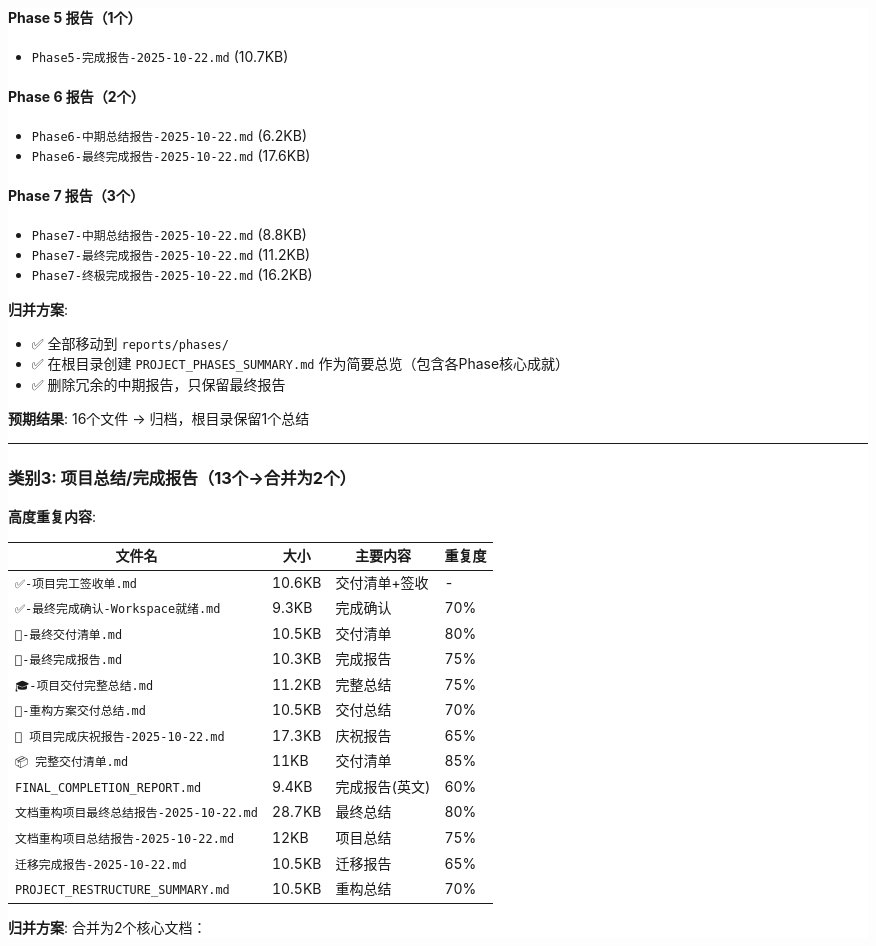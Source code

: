 #### Phase 5 报告（1个）

- `Phase5-完成报告-2025-10-22.md` (10.7KB)

#### Phase 6 报告（2个）

- `Phase6-中期总结报告-2025-10-22.md` (6.2KB)
- `Phase6-最终完成报告-2025-10-22.md` (17.6KB)

#### Phase 7 报告（3个）

- `Phase7-中期总结报告-2025-10-22.md` (8.8KB)
- `Phase7-最终完成报告-2025-10-22.md` (11.2KB)
- `Phase7-终极完成报告-2025-10-22.md` (16.2KB)

**归并方案**:

- ✅ 全部移动到 `reports/phases/`
- ✅ 在根目录创建 `PROJECT_PHASES_SUMMARY.md` 作为简要总览（包含各Phase核心成就）
- ✅ 删除冗余的中期报告，只保留最终报告

**预期结果**: 16个文件 → 归档，根目录保留1个总结

---

### 类别3: 项目总结/完成报告（13个→合并为2个）

**高度重复内容**:

| 文件名 | 大小 | 主要内容 | 重复度 |
|--------|------|----------|--------|
| `✅-项目完工签收单.md` | 10.6KB | 交付清单+签收 | - |
| `✅-最终完成确认-Workspace就绪.md` | 9.3KB | 完成确认 | 70% |
| `🎁-最终交付清单.md` | 10.5KB | 交付清单 | 80% |
| `🎊-最终完成报告.md` | 10.3KB | 完成报告 | 75% |
| `🎓-项目交付完整总结.md` | 11.2KB | 完整总结 | 75% |
| `🎉-重构方案交付总结.md` | 10.5KB | 交付总结 | 70% |
| `🎉 项目完成庆祝报告-2025-10-22.md` | 17.3KB | 庆祝报告 | 65% |
| `📦 完整交付清单.md` | 11KB | 交付清单 | 85% |
| `FINAL_COMPLETION_REPORT.md` | 9.4KB | 完成报告(英文) | 60% |
| `文档重构项目最终总结报告-2025-10-22.md` | 28.7KB | 最终总结 | 80% |
| `文档重构项目总结报告-2025-10-22.md` | 12KB | 项目总结 | 75% |
| `迁移完成报告-2025-10-22.md` | 10.5KB | 迁移报告 | 65% |
| `PROJECT_RESTRUCTURE_SUMMARY.md` | 10.5KB | 重构总结 | 70% |

**归并方案**:
合并为2个核心文档：
